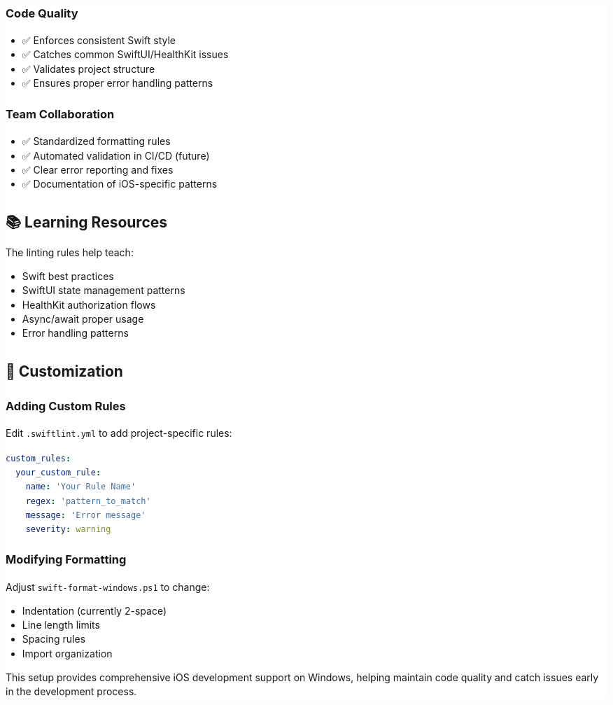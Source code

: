 ### Code Quality

- ✅ Enforces consistent Swift style
- ✅ Catches common SwiftUI/HealthKit issues
- ✅ Validates project structure
- ✅ Ensures proper error handling patterns

### Team Collaboration

- ✅ Standardized formatting rules
- ✅ Automated validation in CI/CD (future)
- ✅ Clear error reporting and fixes
- ✅ Documentation of iOS-specific patterns

## 📚 Learning Resources

The linting rules help teach:

- Swift best practices
- SwiftUI state management patterns
- HealthKit authorization flows
- Async/await proper usage
- Error handling patterns

## 🔧 Customization

### Adding Custom Rules

Edit `.swiftlint.yml` to add project-specific rules:

```yaml
custom_rules:
  your_custom_rule:
    name: 'Your Rule Name'
    regex: 'pattern_to_match'
    message: 'Error message'
    severity: warning
```

### Modifying Formatting

Adjust `swift-format-windows.ps1` to change:

- Indentation (currently 2-space)
- Line length limits
- Spacing rules
- Import organization

This setup provides comprehensive iOS development support on Windows, helping maintain code quality and catch issues early in the development process.

